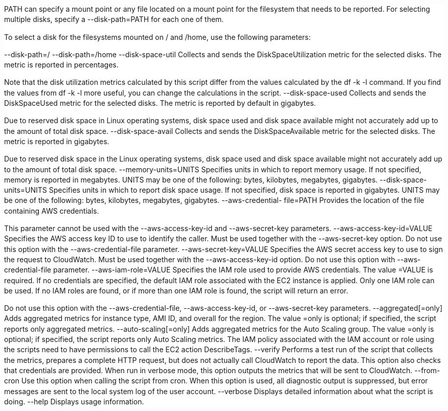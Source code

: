 PATH can specify a mount point or any file located on a mount point for the filesystem that needs to be reported. For selecting multiple disks, specify a --disk-path=PATH for each one of them.

To select a disk for the filesystems mounted on / and /home, use the following parameters:

--disk-path=/ --disk-path=/home
--disk-space-util
Collects and sends the DiskSpaceUtilization metric for the selected disks. The metric is reported in percentages.

Note that the disk utilization metrics calculated by this script differ from the values calculated by the df -k -l command. If you find the values from df -k -l more useful, you can change the calculations in the script.
--disk-space-used
Collects and sends the DiskSpaceUsed metric for the selected disks. The metric is reported by default in gigabytes.

Due to reserved disk space in Linux operating systems, disk space used and disk space available might not accurately add up to the amount of total disk space.
--disk-space-avail
Collects and sends the DiskSpaceAvailable metric for the selected disks. The metric is reported in gigabytes.

Due to reserved disk space in the Linux operating systems, disk space used and disk space available might not accurately add up to the amount of total disk space.
--memory-units=UNITS
Specifies units in which to report memory usage. If not specified, memory is reported in megabytes. UNITS may be one of the following: bytes, kilobytes, megabytes, gigabytes.
--disk-space-units=UNITS
Specifies units in which to report disk space usage. If not specified, disk space is reported in gigabytes. UNITS may be one of the following: bytes, kilobytes, megabytes, gigabytes.
--aws-credential- file=PATH
Provides the location of the file containing AWS credentials.

This parameter cannot be used with the --aws-access-key-id and --aws-secret-key parameters.
--aws-access-key-id=VALUE
Specifies the AWS access key ID to use to identify the caller. Must be used together with the --aws-secret-key option. Do not use this option with the --aws-credential-file parameter.
--aws-secret-key=VALUE
Specifies the AWS secret access key to use to sign the request to CloudWatch. Must be used together with the --aws-access-key-id option. Do not use this option with --aws-credential-file parameter.
--aws-iam-role=VALUE
Specifies the IAM role used to provide AWS credentials. The value =VALUE is required. If no credentials are specified, the default IAM role associated with the EC2 instance is applied. Only one IAM role can be used. If no IAM roles are found, or if more than one IAM role is found, the script will return an error.

Do not use this option with the --aws-credential-file, --aws-access-key-id, or --aws-secret-key parameters.
--aggregated[=only]
Adds aggregated metrics for instance type, AMI ID, and overall for the region. The value =only is optional; if specified, the script reports only aggregated metrics.
--auto-scaling[=only]
Adds aggregated metrics for the Auto Scaling group. The value =only is optional; if specified, the script reports only Auto Scaling metrics. The IAM policy associated with the IAM account or role using the scripts need to have permissions to call the EC2 action DescribeTags.
--verify
Performs a test run of the script that collects the metrics, prepares a complete HTTP request, but does not actually call CloudWatch to report the data. This option also checks that credentials are provided. When run in verbose mode, this option outputs the metrics that will be sent to CloudWatch.
--from-cron
Use this option when calling the script from cron. When this option is used, all diagnostic output is suppressed, but error messages are sent to the local system log of the user account.
--verbose
Displays detailed information about what the script is doing.
--help
Displays usage information.